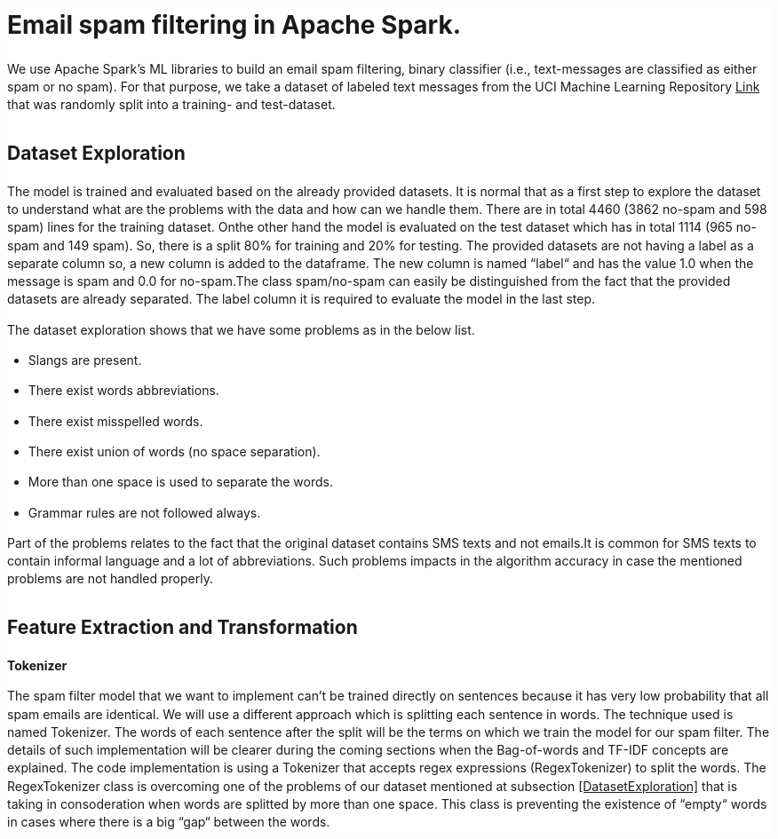 # Email spam filtering in Apache Spark.

We use Apache Spark’s ML libraries to build an email spam filtering, binary classifier (i.e., text-messages are classified as either spam or no spam). For that purpose, we take a dataset of labeled text messages from the UCI Machine Learning Repository [Link](https://archive.ics.uci.edu/ml/datasets/sms+spam+collection) that was randomly split into a training- and test-dataset.


##  Dataset Exploration

The model is trained and evaluated based on the already provided datasets.  It is normal that as a first step to explore the dataset to understand what are the problems with the data and how can we handle them. There are in total 4460 (3862 no-spam and 598 spam) lines for the training dataset.  Onthe other hand the model is evaluated on the test dataset which has in total 1114 (965 no-spam and 149 spam).  So, there is a split 80% for training and 20% for testing.  The provided datasets are not having a label as a separate column so, a new column is added to the dataframe.  The new column  is  named  “label“  and  has  the  value  1.0  when  the  message  is  spam  and  0.0  for  no-spam.The class spam/no-spam can easily be distinguished from the fact that the provided datasets are already separated.  The label column it is required to evaluate the model in the last step.

The dataset exploration shows that we have some problems as in the below list.
  - Slangs are present.

  - There exist words abbreviations.

  - There exist misspelled words.

  - There exist union of words (no space separation).

  - More than one space is used to separate the words.

  - Grammar rules are not followed always.

Part of the problems relates to the fact that the original dataset contains SMS texts and not emails.It is common for SMS texts to contain informal language and a lot of abbreviations.  Such problems impacts in the algorithm accuracy in case the mentioned problems are not handled properly.

## Feature Extraction and Transformation


**Tokenizer**

The spam filter model that we want to implement can’t be trained
directly on sentences because it has very low probability that all spam
emails are identical. We will use a different approach which is
splitting each sentence in words. The technique used is named Tokenizer.
The words of each sentence after the split will be the terms on which we
train the model for our spam filter. The details of such implementation
will be clearer during the coming sections when the Bag-of-words and
TF-IDF concepts are explained. The code implementation is using a
Tokenizer that accepts regex expressions (RegexTokenizer) to split the
words. The RegexTokenizer class is overcoming one of the problems of our
dataset mentioned at subsection
[\[DatasetExploration\]](#DatasetExploration) that is taking in
consoderation when words are splitted by more than one space. This class
is preventing the existence of “empty“ words in cases where there is a
big “gap“ between the words.
